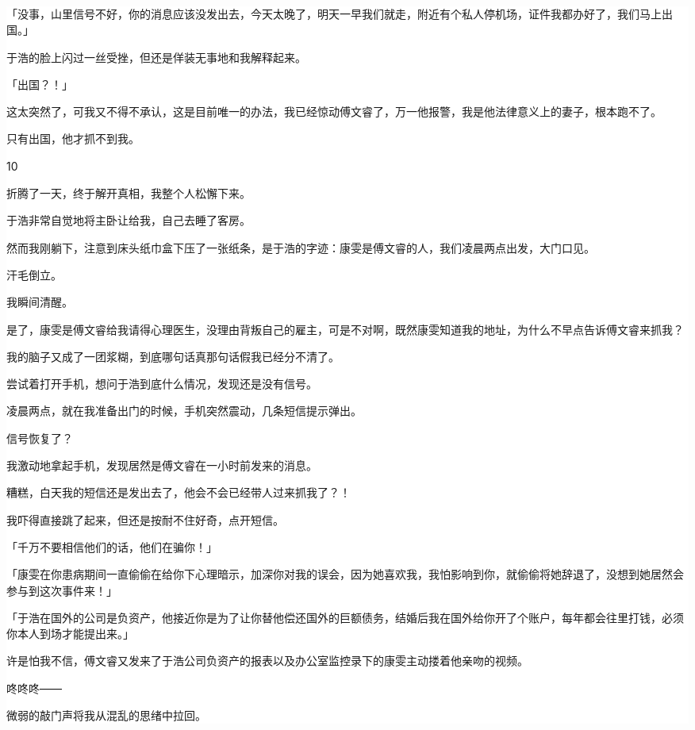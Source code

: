 「没事，山里信号不好，你的消息应该没发出去，今天太晚了，明天一早我们就走，附近有个私人停机场，证件我都办好了，我们马上出国。」


于浩的脸上闪过一丝受挫，但还是佯装无事地和我解释起来。


「出国？！」


这太突然了，可我又不得不承认，这是目前唯一的办法，我已经惊动傅文睿了，万一他报警，我是他法律意义上的妻子，根本跑不了。


只有出国，他才抓不到我。


10


折腾了一天，终于解开真相，我整个人松懈下来。


于浩非常自觉地将主卧让给我，自己去睡了客房。


然而我刚躺下，注意到床头纸巾盒下压了一张纸条，是于浩的字迹：康雯是傅文睿的人，我们凌晨两点出发，大门口见。


汗毛倒立。


我瞬间清醒。


是了，康雯是傅文睿给我请得心理医生，没理由背叛自己的雇主，可是不对啊，既然康雯知道我的地址，为什么不早点告诉傅文睿来抓我？


我的脑子又成了一团浆糊，到底哪句话真那句话假我已经分不清了。


尝试着打开手机，想问于浩到底什么情况，发现还是没有信号。


凌晨两点，就在我准备出门的时候，手机突然震动，几条短信提示弹出。


信号恢复了？


我激动地拿起手机，发现居然是傅文睿在一小时前发来的消息。


糟糕，白天我的短信还是发出去了，他会不会已经带人过来抓我了？！


我吓得直接跳了起来，但还是按耐不住好奇，点开短信。


「千万不要相信他们的话，他们在骗你！」


「康雯在你患病期间一直偷偷在给你下心理暗示，加深你对我的误会，因为她喜欢我，我怕影响到你，就偷偷将她辞退了，没想到她居然会参与到这次事件来！」


「于浩在国外的公司是负资产，他接近你是为了让你替他偿还国外的巨额债务，结婚后我在国外给你开了个账户，每年都会往里打钱，必须你本人到场才能提出来。」


许是怕我不信，傅文睿又发来了于浩公司负资产的报表以及办公室监控录下的康雯主动搂着他亲吻的视频。


咚咚咚——


微弱的敲门声将我从混乱的思绪中拉回。
